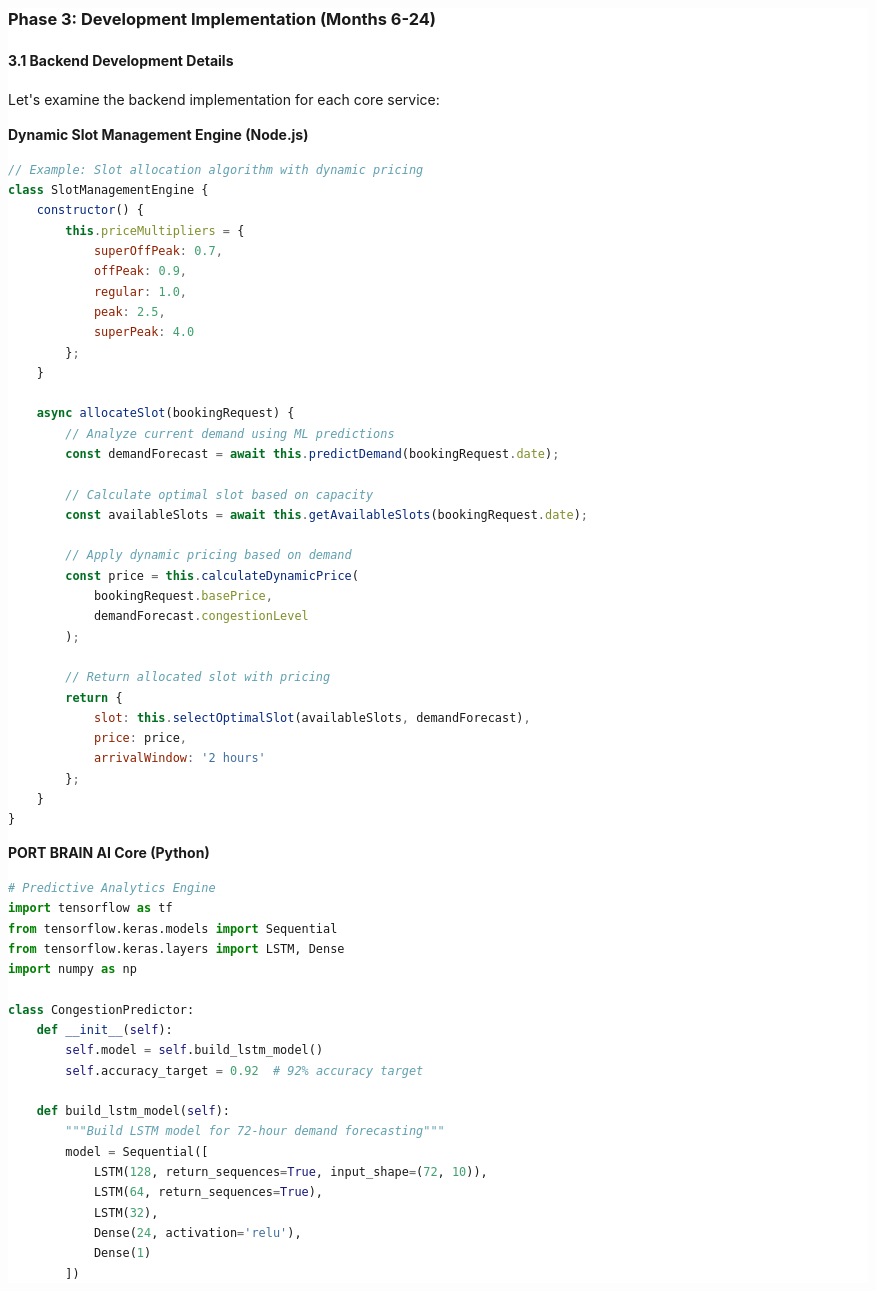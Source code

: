 ### Phase 3: Development Implementation (Months 6-24)

#### 3.1 Backend Development Details

Let's examine the backend implementation for each core service:

**Dynamic Slot Management Engine (Node.js)**
```javascript
// Example: Slot allocation algorithm with dynamic pricing
class SlotManagementEngine {
    constructor() {
        this.priceMultipliers = {
            superOffPeak: 0.7,
            offPeak: 0.9,
            regular: 1.0,
            peak: 2.5,
            superPeak: 4.0
        };
    }
    
    async allocateSlot(bookingRequest) {
        // Analyze current demand using ML predictions
        const demandForecast = await this.predictDemand(bookingRequest.date);
        
        // Calculate optimal slot based on capacity
        const availableSlots = await this.getAvailableSlots(bookingRequest.date);
        
        // Apply dynamic pricing based on demand
        const price = this.calculateDynamicPrice(
            bookingRequest.basePrice,
            demandForecast.congestionLevel
        );
        
        // Return allocated slot with pricing
        return {
            slot: this.selectOptimalSlot(availableSlots, demandForecast),
            price: price,
            arrivalWindow: '2 hours'
        };
    }
}
```

**PORT BRAIN AI Core (Python)**
```python
# Predictive Analytics Engine
import tensorflow as tf
from tensorflow.keras.models import Sequential
from tensorflow.keras.layers import LSTM, Dense
import numpy as np

class CongestionPredictor:
    def __init__(self):
        self.model = self.build_lstm_model()
        self.accuracy_target = 0.92  # 92% accuracy target
        
    def build_lstm_model(self):
        """Build LSTM model for 72-hour demand forecasting"""
        model = Sequential([
            LSTM(128, return_sequences=True, input_shape=(72, 10)),
            LSTM(64, return_sequences=True),
            LSTM(32),
            Dense(24, activation='relu'),
            Dense(1)
        ])
```